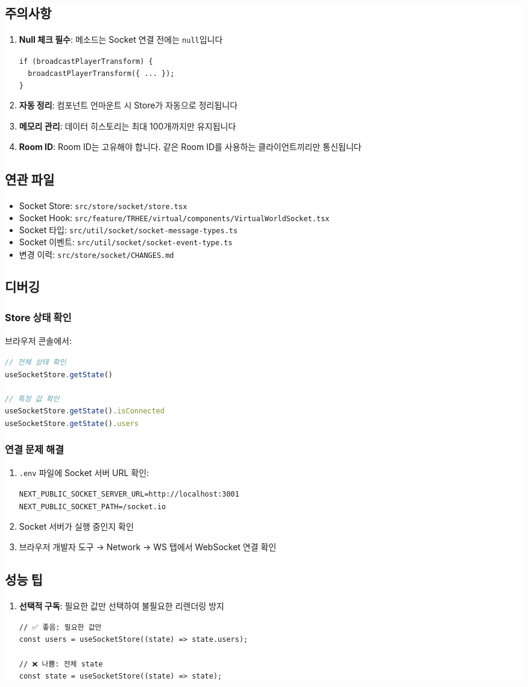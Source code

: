 ## 주의사항

1. **Null 체크 필수**: 메소드는 Socket 연결 전에는 `null`입니다
   ```tsx
   if (broadcastPlayerTransform) {
     broadcastPlayerTransform({ ... });
   }
   ```

2. **자동 정리**: 컴포넌트 언마운트 시 Store가 자동으로 정리됩니다

3. **메모리 관리**: 데이터 히스토리는 최대 100개까지만 유지됩니다

4. **Room ID**: Room ID는 고유해야 합니다. 같은 Room ID를 사용하는 클라이언트끼리만 통신됩니다

## 연관 파일

- Socket Store: `src/store/socket/store.tsx`
- Socket Hook: `src/feature/TRHEE/virtual/components/VirtualWorldSocket.tsx`
- Socket 타입: `src/util/socket/socket-message-types.ts`
- Socket 이벤트: `src/util/socket/socket-event-type.ts`
- 변경 이력: `src/store/socket/CHANGES.md`

## 디버깅

### Store 상태 확인

브라우저 콘솔에서:
```javascript
// 전체 상태 확인
useSocketStore.getState()

// 특정 값 확인
useSocketStore.getState().isConnected
useSocketStore.getState().users
```

### 연결 문제 해결

1. `.env` 파일에 Socket 서버 URL 확인:
   ```
   NEXT_PUBLIC_SOCKET_SERVER_URL=http://localhost:3001
   NEXT_PUBLIC_SOCKET_PATH=/socket.io
   ```

2. Socket 서버가 실행 중인지 확인

3. 브라우저 개발자 도구 → Network → WS 탭에서 WebSocket 연결 확인

## 성능 팁

1. **선택적 구독**: 필요한 값만 선택하여 불필요한 리렌더링 방지
   ```tsx
   // ✅ 좋음: 필요한 값만
   const users = useSocketStore((state) => state.users);
   
   // ❌ 나쁨: 전체 state
   const state = useSocketStore((state) => state);
   ```
